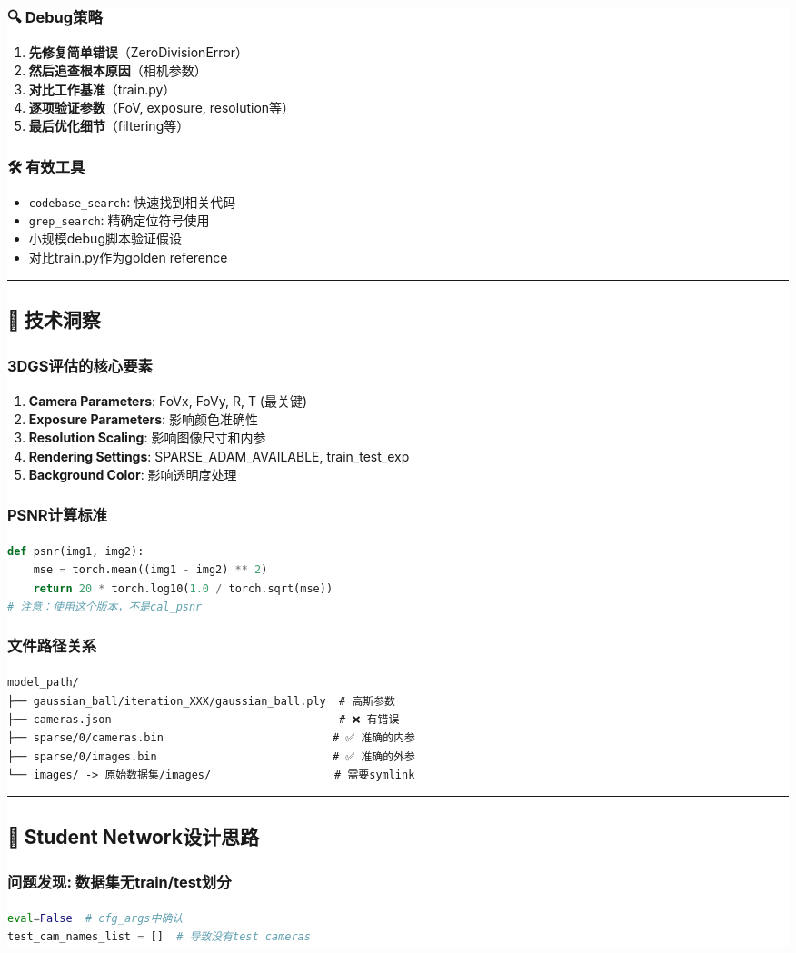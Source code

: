 ### **🔍 Debug策略**
1. **先修复简单错误**（ZeroDivisionError）
2. **然后追查根本原因**（相机参数）
3. **对比工作基准**（train.py）
4. **逐项验证参数**（FoV, exposure, resolution等）
5. **最后优化细节**（filtering等）

### **🛠️ 有效工具**
- `codebase_search`: 快速找到相关代码
- `grep_search`: 精确定位符号使用
- 小规模debug脚本验证假设
- 对比train.py作为golden reference

---

## 🧠 **技术洞察**

### **3DGS评估的核心要素**
1. **Camera Parameters**: FoVx, FoVy, R, T (最关键)
2. **Exposure Parameters**: 影响颜色准确性
3. **Resolution Scaling**: 影响图像尺寸和内参
4. **Rendering Settings**: SPARSE_ADAM_AVAILABLE, train_test_exp
5. **Background Color**: 影响透明度处理

### **PSNR计算标准**
```python
def psnr(img1, img2):
    mse = torch.mean((img1 - img2) ** 2)
    return 20 * torch.log10(1.0 / torch.sqrt(mse))
# 注意：使用这个版本，不是cal_psnr
```

### **文件路径关系**
```
model_path/
├── gaussian_ball/iteration_XXX/gaussian_ball.ply  # 高斯参数
├── cameras.json                                   # ❌ 有错误
├── sparse/0/cameras.bin                          # ✅ 准确的内参
├── sparse/0/images.bin                           # ✅ 准确的外参
└── images/ -> 原始数据集/images/                   # 需要symlink
```

---

## 🚀 **Student Network设计思路**

### **问题发现**: 数据集无train/test划分
```python
eval=False  # cfg_args中确认
test_cam_names_list = []  # 导致没有test cameras
```
